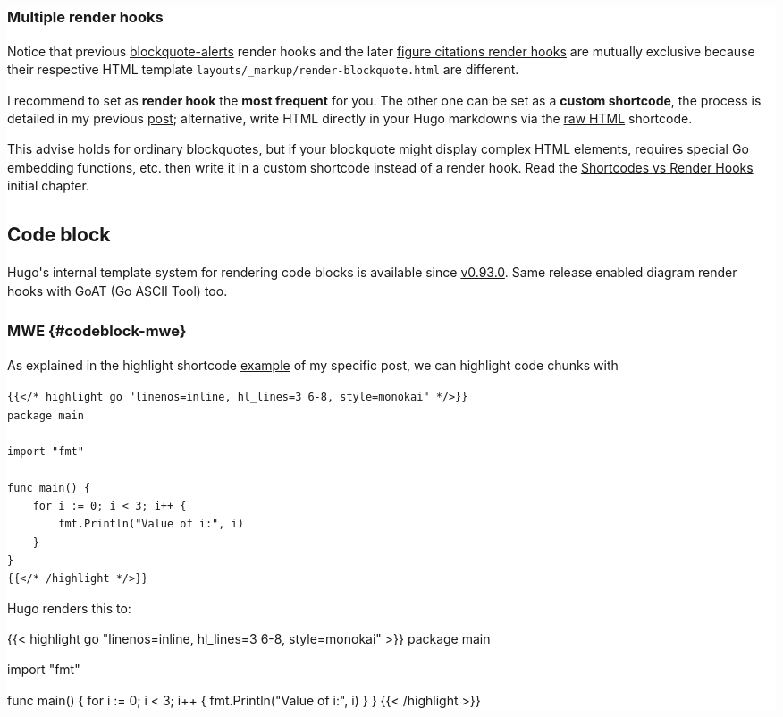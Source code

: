 
### Multiple render hooks

Notice that previous [blockquote-alerts](#blockquote-alerts) render hooks and the later [figure citations render hooks](#blockquote-figure) are mutually exclusive
because their respective HTML template `layouts/_markup/render-blockquote.html` are different.

I recommend to set as **render hook** the **most frequent** for you.
The other one can be set as a **custom shortcode**, the process is detailed in my previous [post](/blogs/hugo_shortcodes/#get);
alternative, write HTML directly in your Hugo markdowns via the [raw HTML](/blogs/hugo_shortcodes/#raw-html) shortcode.

This advise holds for ordinary blockquotes,
but if your blockquote might display complex HTML elements, requires special Go embedding functions, etc. then write it in a custom shortcode instead of a render hook.
Read the [Shortcodes vs Render Hooks](#shortcodes-vs-render-hooks) initial chapter.

## Code block

Hugo's internal template system for rendering code blocks is available since
[v0.93.0](https://github.com/gohugoio/hugo/releases/tag/v0.93.0).
Same release enabled diagram render hooks with GoAT (Go ASCII Tool) too.

### MWE {#codeblock-mwe}

As explained in the highlight shortcode [example](/blogs/hugo_shortcodes/#highlight-mwe) of my specific post, we can highlight code chunks with

```texts
{{</* highlight go "linenos=inline, hl_lines=3 6-8, style=monokai" */>}}
package main

import "fmt"

func main() {
    for i := 0; i < 3; i++ {
        fmt.Println("Value of i:", i)
    }
}
{{</* /highlight */>}}
```


Hugo renders this to:

{{< highlight go "linenos=inline, hl_lines=3 6-8, style=monokai" >}}
package main

import "fmt"

func main() {
    for i := 0; i < 3; i++ {
        fmt.Println("Value of i:", i)
    }
}
{{< /highlight >}}
